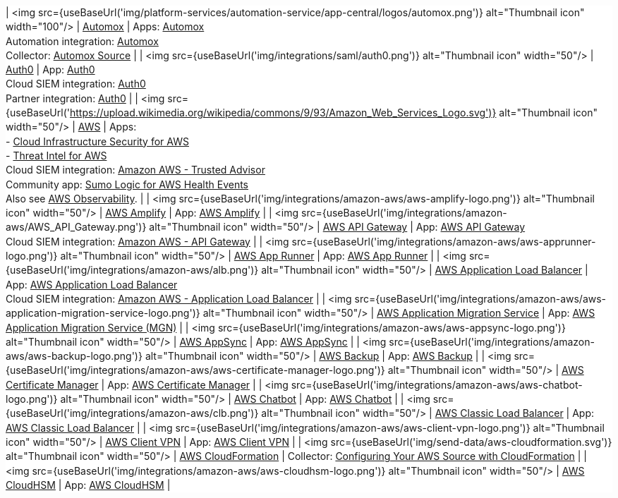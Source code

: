 | <img src={useBaseUrl('img/platform-services/automation-service/app-central/logos/automox.png')} alt="Thumbnail icon" width="100"/>  | [Automox](https://www.automox.com/) | Apps: [Automox](/docs/integrations/saas-cloud/automox) <br/>Automation integration: [Automox](/docs/platform-services/automation-service/app-central/integrations/automox/) <br/>Collector: [Automox Source](/docs/send-data/hosted-collectors/cloud-to-cloud-integration-framework/automox-source) |
|  <img src={useBaseUrl('img/integrations/saml/auth0.png')} alt="Thumbnail icon" width="50"/>   | [Auth0](https://auth0.com/)  | 	App: [Auth0](/docs/integrations/saml/auth0/)	<br/>Cloud SIEM integration: [Auth0](https://github.com/SumoLogic/cloud-siem-content-catalog/blob/master/vendors/f002a19c-876e-4a33-8be0-ed3b922d19bc.md) <br/>Partner integration: [Auth0](https://auth0.com/docs/customize/log-streams/sumo-logic-dashboard) |
|  <img src={useBaseUrl('https://upload.wikimedia.org/wikipedia/commons/9/93/Amazon_Web_Services_Logo.svg')} alt="Thumbnail icon" width="50"/>   | [AWS](https://aws.amazon.com/)  | Apps: <br/>- [Cloud Infrastructure Security for AWS](/docs/security/additional-security-features/cloud-infrastructure-security/cloud-infrastructure-security-for-aws/) <br/>- [Threat Intel for AWS](/docs/integrations/amazon-aws/threat-intel/) <br/>Cloud SIEM integration: [Amazon AWS - Trusted Advisor](https://github.com/SumoLogic/cloud-siem-content-catalog/blob/master/products/99d21ed4-c3fb-452e-8e4a-a10ff4b94fe0.md) <br/>Community app: [Sumo Logic for AWS Health Events](https://github.com/SumoLogic/sumologic-content/tree/master/Amazon_Web_Services/AWS_Health) <br/>Also see [AWS Observability](/docs/observability/aws/). |
|  <img src={useBaseUrl('img/integrations/amazon-aws/aws-amplify-logo.png')} alt="Thumbnail icon" width="50"/>   | [AWS Amplify](https://aws.amazon.com/amplify/)  | App:	[AWS Amplify](/docs/integrations/amazon-aws/aws-amplify/)	 |
|  <img src={useBaseUrl('img/integrations/amazon-aws/AWS_API_Gateway.png')} alt="Thumbnail icon" width="50"/>   | [AWS API Gateway](https://aws.amazon.com/api-gateway/)  | 	App: [AWS API Gateway](/docs/integrations/amazon-aws/api-gateway/)	<br/>Cloud SIEM integration: [Amazon AWS - API Gateway](https://github.com/SumoLogic/cloud-siem-content-catalog/blob/master/products/9f76f1fd-fbb0-42d2-9bf5-0f4fd2c1ab82.md) |
|  <img src={useBaseUrl('img/integrations/amazon-aws/aws-apprunner-logo.png')} alt="Thumbnail icon" width="50"/>   | [AWS App Runner](https://aws.amazon.com/apprunner/)  | 	App: [AWS App Runner](/docs/integrations/amazon-aws/aws-apprunner/)	 |
|  <img src={useBaseUrl('img/integrations/amazon-aws/alb.png')} alt="Thumbnail icon" width="50"/>   | [AWS Application Load Balancer](https://aws.amazon.com/elasticloadbalancing/application-load-balancer/)  | 	App: [AWS Application Load Balancer](/docs/integrations/amazon-aws/application-load-balancer/) <br/>Cloud SIEM integration: [Amazon AWS - Application Load Balancer](https://github.com/SumoLogic/cloud-siem-content-catalog/blob/master/products/5bb9e0b3-8d57-4b10-8952-0b6ffe91b599.md) |
|  <img src={useBaseUrl('img/integrations/amazon-aws/aws-application-migration-service-logo.png')} alt="Thumbnail icon" width="50"/>   | [AWS Application Migration Service](https://aws.amazon.com/application-migration-service/)  | 	App: [AWS Application Migration Service (MGN)](/docs/integrations/amazon-aws/aws-application-migration-service/)	 |
|  <img src={useBaseUrl('img/integrations/amazon-aws/aws-appsync-logo.png')} alt="Thumbnail icon" width="50"/>   | [AWS AppSync](https://aws.amazon.com/pm/appsync/)  | 	App: [AWS AppSync](/docs/integrations/amazon-aws/aws-appsync/)	 |
|  <img src={useBaseUrl('img/integrations/amazon-aws/aws-backup-logo.png')} alt="Thumbnail icon" width="50"/>   | [AWS Backup](https://aws.amazon.com/backup/)  | 	App: [AWS Backup](/docs/integrations/amazon-aws/aws-backup/)	 |
|  <img src={useBaseUrl('img/integrations/amazon-aws/aws-certificate-manager-logo.png')} alt="Thumbnail icon" width="50"/>   | [AWS Certificate Manager](https://aws.amazon.com/certificate-manager/)  | 	App: [AWS Certificate Manager](/docs/integrations/amazon-aws/aws-certificate-manager/)	 |
|  <img src={useBaseUrl('img/integrations/amazon-aws/aws-chatbot-logo.png')} alt="Thumbnail icon" width="50"/>   | [AWS Chatbot](https://aws.amazon.com/chatbot/)  | 	App: [AWS Chatbot](/docs/integrations/amazon-aws/aws-chatbot/)	 |
|  <img src={useBaseUrl('img/integrations/amazon-aws/clb.png')} alt="Thumbnail icon" width="50"/>   | [AWS Classic Load Balancer](https://aws.amazon.com/elasticloadbalancing/classic-load-balancer/)  | 	App: [AWS Classic Load Balancer](/docs/integrations/amazon-aws/classic-load-balancer/)	 |
|  <img src={useBaseUrl('img/integrations/amazon-aws/aws-client-vpn-logo.png')} alt="Thumbnail icon" width="50"/>   | [AWS Client VPN](https://aws.amazon.com/vpn/client-vpn/)  | 	App: [AWS Client VPN](/docs/integrations/amazon-aws/aws-client-vpn/)	 |
|  <img src={useBaseUrl('img/send-data/aws-cloudformation.svg')} alt="Thumbnail icon" width="50"/>   | [AWS CloudFormation](https://aws.amazon.com/cloudformation/)  | 	Collector: [Configuring Your AWS Source with CloudFormation](/docs/send-data/hosted-collectors/amazon-aws/configure-your-aws-source-cloudformation/) |
|  <img src={useBaseUrl('img/integrations/amazon-aws/aws-cloudhsm-logo.png')} alt="Thumbnail icon" width="50"/>   |  [AWS CloudHSM](https://aws.amazon.com/cloudhsm/) | 	App: [AWS CloudHSM](/docs/integrations/amazon-aws/aws-cloudhsm/)	 |